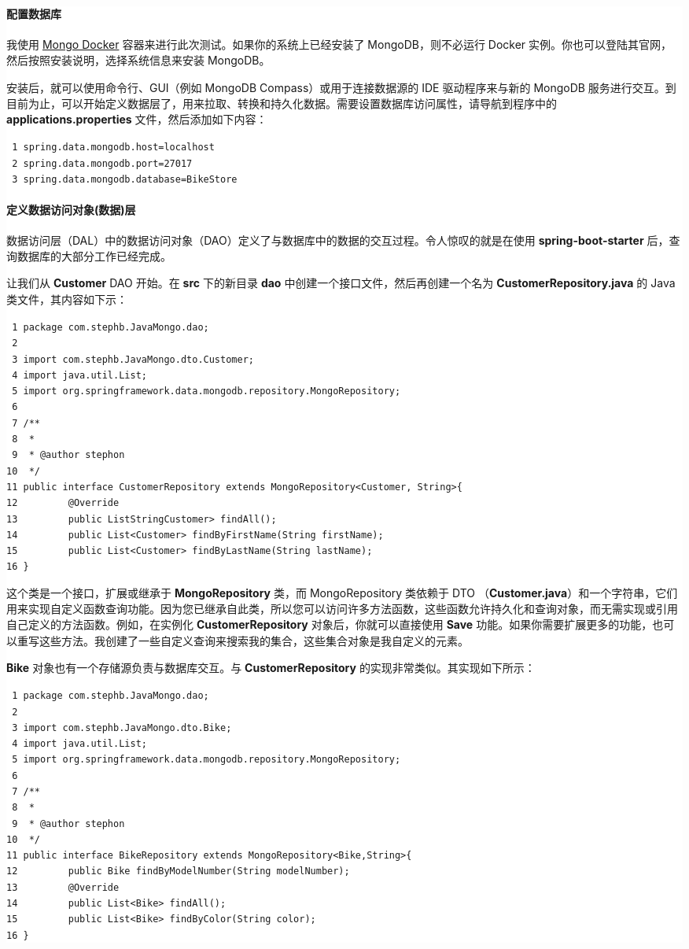 #### 配置数据库

我使用 [Mongo Docker][7] 容器来进行此次测试。如果你的系统上已经安装了 MongoDB，则不必运行 Docker 实例。你也可以登陆其官网，然后按照安装说明，选择系统信息来安装 MongoDB。

安装后，就可以使用命令行、GUI（例如 MongoDB Compass）或用于连接数据源的 IDE 驱动程序来与新的 MongoDB 服务进行交互。到目前为止，可以开始定义数据层了，用来拉取、转换和持久化数据。需要设置数据库访问属性，请导航到程序中的 **applications.properties** 文件，然后添加如下内容：


```
 1 spring.data.mongodb.host=localhost
 2 spring.data.mongodb.port=27017
 3 spring.data.mongodb.database=BikeStore
```

#### 定义数据访问对象(数据)层

数据访问层（DAL）中的数据访问对象（DAO）定义了与数据库中的数据的交互过程。令人惊叹的就是在使用 **spring-boot-starter** 后，查询数据库的大部分工作已经完成。

让我们从 **Customer** DAO 开始。在 **src** 下的新目录 **dao** 中创建一个接口文件，然后再创建一个名为 **CustomerRepository.java** 的 Java 类文件，其内容如下示：


```
 1 package com.stephb.JavaMongo.dao;
 2 
 3 import com.stephb.JavaMongo.dto.Customer;
 4 import java.util.List;
 5 import org.springframework.data.mongodb.repository.MongoRepository;
 6 
 7 /**
 8  *
 9  * @author stephon
10  */
11 public interface CustomerRepository extends MongoRepository<Customer, String>{
12         @Override
13         public ListStringCustomer> findAll();
14         public List<Customer> findByFirstName(String firstName);
15         public List<Customer> findByLastName(String lastName);
16 }
```

这个类是一个接口，扩展或继承于 **MongoRepository** 类，而 MongoRepository 类依赖于 DTO （**Customer.java**）和一个字符串，它们用来实现自定义函数查询功能。因为您已继承自此类，所以您可以访问许多方法函数，这些函数允许持久化和查询对象，而无需实现或引用自己定义的方法函数。例如，在实例化 **CustomerRepository** 对象后，你就可以直接使用 **Save** 功能。如果你需要扩展更多的功能，也可以重写这些方法。我创建了一些自定义查询来搜索我的集合，这些集合对象是我自定义的元素。

**Bike** 对象也有一个存储源负责与数据库交互。与 **CustomerRepository** 的实现非常类似。其实现如下所示：

```
 1 package com.stephb.JavaMongo.dao;
 2 
 3 import com.stephb.JavaMongo.dto.Bike;
 4 import java.util.List;
 5 import org.springframework.data.mongodb.repository.MongoRepository;
 6 
 7 /**
 8  *
 9  * @author stephon
10  */
11 public interface BikeRepository extends MongoRepository<Bike,String>{
12         public Bike findByModelNumber(String modelNumber);
13         @Override
14         public List<Bike> findAll();
15         public List<Bike> findByColor(String color);
16 }
```


[#]: collector: (lujun9972)
[#]: translator: (runningwater)
[#]: reviewer: ( )
[#]: publisher: ( )
[#]: url: ( )
[#]: subject: (Using the Java Persistence API)
[#]: via: (https://opensource.com/article/19/10/using-java-persistence-api)
[#]: author: (Stephon Brown https://opensource.com/users/stephb)
[a]: https://opensource.com/users/stephb
[b]: https://github.com/lujun9972
[1]: https://opensource.com/sites/default/files/styles/image-full-size/public/lead-images/java-coffee-beans.jpg?itok=3hkjX5We (Coffee beans)
[2]: https://www.techrepublic.com/article/mongodb-ceo-tells-hard-truths-about-commercial-open-source/
[3]: https://github.com/StephonBrown/SpringMongoJava
[4]: https://openjdk.java.net/projects/jdk/11/
[5]: https://start.spring.io/
[6]: http://www.google.com/search?hl=en&q=allinurl%3Adocs.oracle.com+javase+docs+api+string
[7]: https://hub.docker.com/_/mongo
[8]: http://www.google.com/search?hl=en&q=allinurl%3Adocs.oracle.com+javase+docs+api+exception
[9]: http://www.google.com/search?hl=en&q=allinurl%3Adocs.oracle.com+javase+docs+api+system